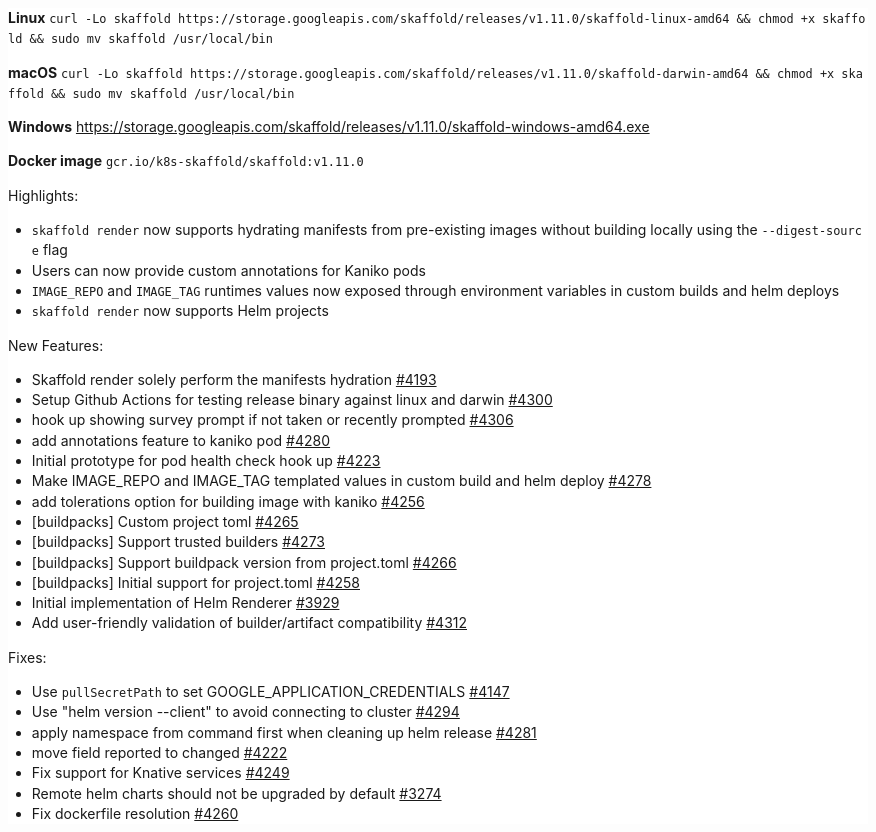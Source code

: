 **Linux**
`curl -Lo skaffold https://storage.googleapis.com/skaffold/releases/v1.11.0/skaffold-linux-amd64 && chmod +x skaffold && sudo mv skaffold /usr/local/bin`

**macOS**
`curl -Lo skaffold https://storage.googleapis.com/skaffold/releases/v1.11.0/skaffold-darwin-amd64 && chmod +x skaffold && sudo mv skaffold /usr/local/bin`

**Windows**
 https://storage.googleapis.com/skaffold/releases/v1.11.0/skaffold-windows-amd64.exe

**Docker image**
`gcr.io/k8s-skaffold/skaffold:v1.11.0`


Highlights:
- `skaffold render` now supports hydrating manifests from pre-existing images without building locally using the `--digest-source` flag
- Users can now provide custom annotations for Kaniko pods
- `IMAGE_REPO` and `IMAGE_TAG` runtimes values now exposed through environment variables in custom builds and helm deploys
- `skaffold render` now supports Helm projects


New Features:
* Skaffold render solely perform the manifests hydration [#4193](https://github.com/GoogleContainerTools/skaffold/pull/4193)
* Setup Github Actions for testing release binary against linux and darwin [#4300](https://github.com/GoogleContainerTools/skaffold/pull/4300)
* hook up showing survey prompt if not taken or recently prompted [#4306](https://github.com/GoogleContainerTools/skaffold/pull/4306)
* add annotations feature to kaniko pod [#4280](https://github.com/GoogleContainerTools/skaffold/pull/4280)
* Initial prototype for pod health check hook up [#4223](https://github.com/GoogleContainerTools/skaffold/pull/4223)
* Make IMAGE_REPO and IMAGE_TAG templated values in custom build and helm deploy [#4278](https://github.com/GoogleContainerTools/skaffold/pull/4278)
* add tolerations option for building image with kaniko [#4256](https://github.com/GoogleContainerTools/skaffold/pull/4256)
* [buildpacks] Custom project toml [#4265](https://github.com/GoogleContainerTools/skaffold/pull/4265)
* [buildpacks] Support trusted builders [#4273](https://github.com/GoogleContainerTools/skaffold/pull/4273)
* [buildpacks] Support buildpack version from project.toml [#4266](https://github.com/GoogleContainerTools/skaffold/pull/4266)
* [buildpacks] Initial support for project.toml [#4258](https://github.com/GoogleContainerTools/skaffold/pull/4258)
* Initial implementation of Helm Renderer [#3929](https://github.com/GoogleContainerTools/skaffold/pull/3929)
* Add user-friendly validation of builder/artifact compatibility [#4312](https://github.com/GoogleContainerTools/skaffold/pull/4312)


Fixes:
* Use `pullSecretPath` to set GOOGLE_APPLICATION_CREDENTIALS [#4147](https://github.com/GoogleContainerTools/skaffold/pull/4147)
* Use "helm version --client" to avoid connecting to cluster [#4294](https://github.com/GoogleContainerTools/skaffold/pull/4294)
* apply namespace from command first when cleaning up helm release [#4281](https://github.com/GoogleContainerTools/skaffold/pull/4281)
* move field reported to changed [#4222](https://github.com/GoogleContainerTools/skaffold/pull/4222)
* Fix support for Knative services [#4249](https://github.com/GoogleContainerTools/skaffold/pull/4249)
* Remote helm charts should not be upgraded by default [#3274](https://github.com/GoogleContainerTools/skaffold/pull/3274)
* Fix dockerfile resolution [#4260](https://github.com/GoogleContainerTools/skaffold/pull/4260)